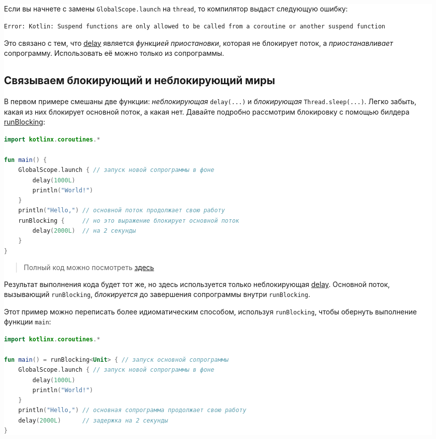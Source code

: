 
Если вы начнете с замены `GlobalScope.launch` на `thread`, то компилятор выдаст следующую ошибку:

```
Error: Kotlin: Suspend functions are only allowed to be called from a coroutine or another suspend function
```


Это связано с тем, что [delay] является _функцией приостановки_, которая не блокирует поток, а _приостанавливает_ сопрограмму. Использовать её можно только из сопрограммы.


## Связываем блокирующий и неблокирующий миры


В первом примере смешаны две функции: _неблокирующая_ `delay(...)` и _блокирующая_ `Thread.sleep(...)`. Легко забыть, какая из них блокирует основной поток, а какая нет. Давайте подробно рассмотрим блокировку с помощью билдера [runBlocking]:

```kotlin
import kotlinx.coroutines.*

fun main() {
    GlobalScope.launch { // запуск новой сопрограммы в фоне
        delay(1000L)
        println("World!")
    }
    println("Hello,") // основной поток продолжает свою работу
    runBlocking {     // но это выражение блокирует основной поток
        delay(2000L)  // на 2 секунды
    }
}
```



> Полный код можно посмотреть [здесь](https://github.com/kotlin/kotlinx.coroutines/blob/master/kotlinx-coroutines-core/jvm/test/guide/example-basic-02.kt)



Результат выполнения кода будет тот же, но здесь используется только неблокирующая [delay]. Основной поток, вызывающий `runBlocking`, _блокируется_ до завершения сопрограммы внутри `runBlocking`.


Этот пример можно переписать более идиоматическим способом, используя `runBlocking`, чтобы обернуть выполнение функции `main`:

```kotlin
import kotlinx.coroutines.*

fun main() = runBlocking<Unit> { // запуск основной сопрограммы
    GlobalScope.launch { // запуск новой сопрограммы в фоне
        delay(1000L)
        println("World!")
    }
    println("Hello,") // основная сопрограмма продолжает свою работу
    delay(2000L)      // задержка на 2 секунды
}
```


[launch]: https://kotlin.github.io/kotlinx.coroutines/kotlinx-coroutines-core/kotlinx.coroutines/launch.html
[CoroutineScope]: https://kotlin.github.io/kotlinx.coroutines/kotlinx-coroutines-core/kotlinx.coroutines/-coroutine-scope/index.html
[GlobalScope]: https://kotlin.github.io/kotlinx.coroutines/kotlinx-coroutines-core/kotlinx.coroutines/-global-scope/index.html
[delay]: https://kotlin.github.io/kotlinx.coroutines/kotlinx-coroutines-core/kotlinx.coroutines/delay.html
[runBlocking]: https://kotlin.github.io/kotlinx.coroutines/kotlinx-coroutines-core/kotlinx.coroutines/run-blocking.html
[Job]: https://kotlin.github.io/kotlinx.coroutines/kotlinx-coroutines-core/kotlinx.coroutines/-job/index.html
[Job.join]: https://kotlin.github.io/kotlinx.coroutines/kotlinx-coroutines-core/kotlinx.coroutines/-job/join.html
[_coroutineScope]: https://kotlin.github.io/kotlinx.coroutines/kotlinx-coroutines-core/kotlinx.coroutines/coroutine-scope.html
[CoroutineScope()]: https://kotlin.github.io/kotlinx.coroutines/kotlinx-coroutines-core/kotlinx.coroutines/-coroutine-scope.html
